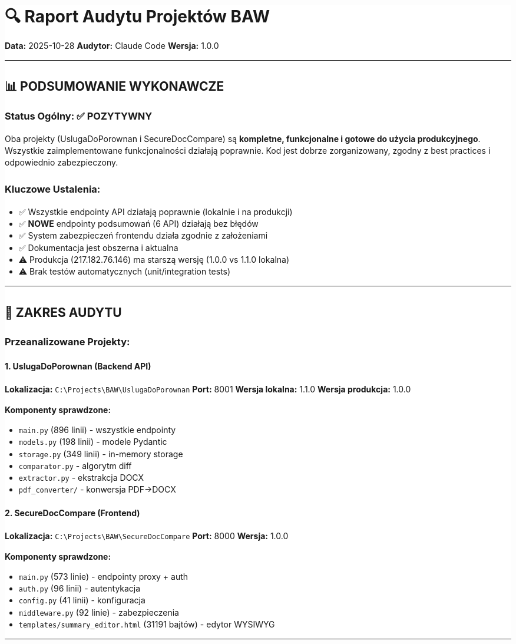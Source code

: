 # 🔍 Raport Audytu Projektów BAW
**Data:** 2025-10-28
**Audytor:** Claude Code
**Wersja:** 1.0.0

---

## 📊 PODSUMOWANIE WYKONAWCZE

### Status Ogólny: ✅ POZYTYWNY

Oba projekty (UslugaDoPorownan i SecureDocCompare) są **kompletne, funkcjonalne i gotowe do użycia produkcyjnego**. Wszystkie zaimplementowane funkcjonalności działają poprawnie. Kod jest dobrze zorganizowany, zgodny z best practices i odpowiednio zabezpieczony.

### Kluczowe Ustalenia:
- ✅ Wszystkie endpointy API działają poprawnie (lokalnie i na produkcji)
- ✅ **NOWE** endpointy podsumowań (6 API) działają bez błędów
- ✅ System zabezpieczeń frontendu działa zgodnie z założeniami
- ✅ Dokumentacja jest obszerna i aktualna
- ⚠️ Produkcja (217.182.76.146) ma starszą wersję (1.0.0 vs 1.1.0 lokalna)
- ⚠️ Brak testów automatycznych (unit/integration tests)

---

## 🎯 ZAKRES AUDYTU

### Przeanalizowane Projekty:

#### 1. UslugaDoPorownan (Backend API)
**Lokalizacja:** `C:\Projects\BAW\UslugaDoPorownan`
**Port:** 8001
**Wersja lokalna:** 1.1.0
**Wersja produkcja:** 1.0.0

**Komponenty sprawdzone:**
- `main.py` (896 linii) - wszystkie endpointy
- `models.py` (198 linii) - modele Pydantic
- `storage.py` (349 linii) - in-memory storage
- `comparator.py` - algorytm diff
- `extractor.py` - ekstrakcja DOCX
- `pdf_converter/` - konwersja PDF→DOCX

#### 2. SecureDocCompare (Frontend)
**Lokalizacja:** `C:\Projects\BAW\SecureDocCompare`
**Port:** 8000
**Wersja:** 1.0.0

**Komponenty sprawdzone:**
- `main.py` (573 linie) - endpointy proxy + auth
- `auth.py` (96 linii) - autentykacja
- `config.py` (41 linii) - konfiguracja
- `middleware.py` (92 linie) - zabezpieczenia
- `templates/summary_editor.html` (31191 bajtów) - edytor WYSIWYG

---